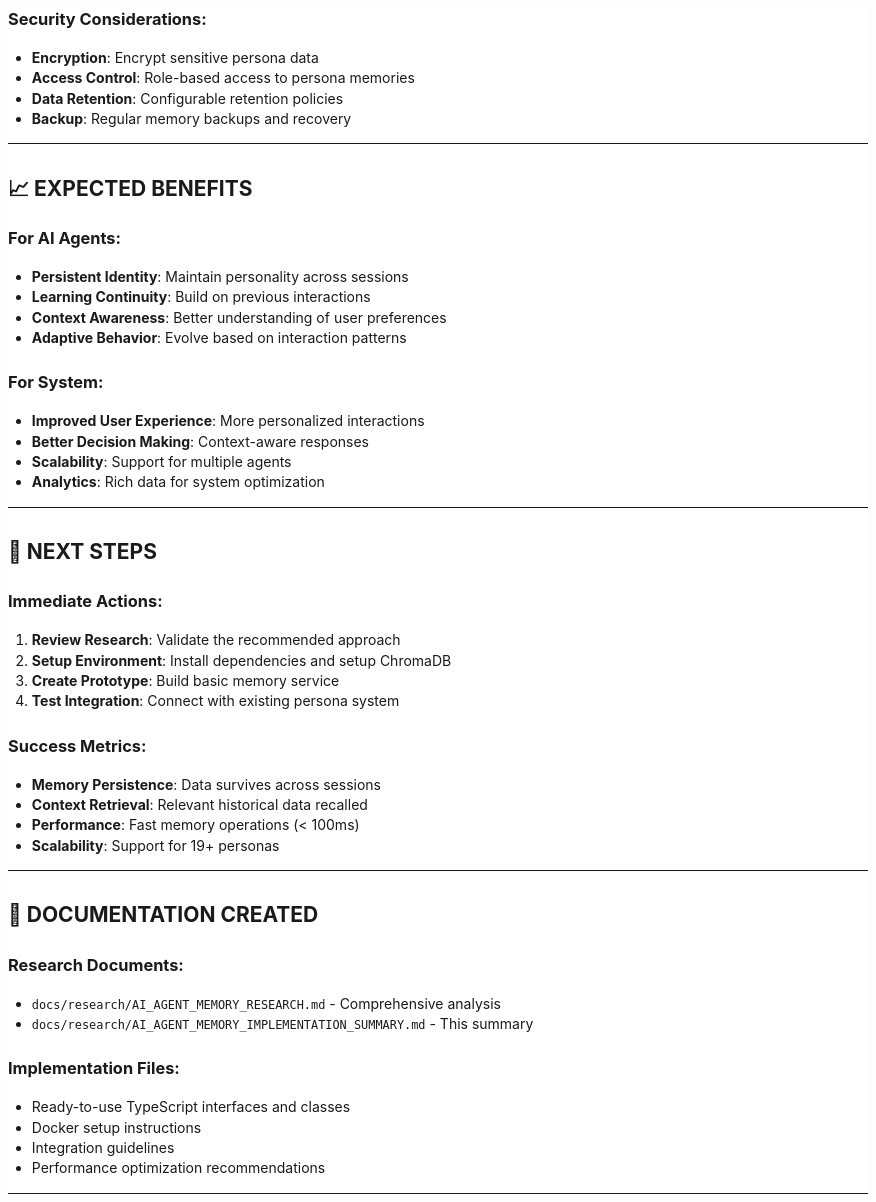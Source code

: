 ### **Security Considerations:**
- **Encryption**: Encrypt sensitive persona data
- **Access Control**: Role-based access to persona memories
- **Data Retention**: Configurable retention policies
- **Backup**: Regular memory backups and recovery

---

## 📈 **EXPECTED BENEFITS**

### **For AI Agents:**
- **Persistent Identity**: Maintain personality across sessions
- **Learning Continuity**: Build on previous interactions
- **Context Awareness**: Better understanding of user preferences
- **Adaptive Behavior**: Evolve based on interaction patterns

### **For System:**
- **Improved User Experience**: More personalized interactions
- **Better Decision Making**: Context-aware responses
- **Scalability**: Support for multiple agents
- **Analytics**: Rich data for system optimization

---

## 🎯 **NEXT STEPS**

### **Immediate Actions:**
1. **Review Research**: Validate the recommended approach
2. **Setup Environment**: Install dependencies and setup ChromaDB
3. **Create Prototype**: Build basic memory service
4. **Test Integration**: Connect with existing persona system

### **Success Metrics:**
- **Memory Persistence**: Data survives across sessions
- **Context Retrieval**: Relevant historical data recalled
- **Performance**: Fast memory operations (< 100ms)
- **Scalability**: Support for 19+ personas

---

## 📝 **DOCUMENTATION CREATED**

### **Research Documents:**
- `docs/research/AI_AGENT_MEMORY_RESEARCH.md` - Comprehensive analysis
- `docs/research/AI_AGENT_MEMORY_IMPLEMENTATION_SUMMARY.md` - This summary

### **Implementation Files:**
- Ready-to-use TypeScript interfaces and classes
- Docker setup instructions
- Integration guidelines
- Performance optimization recommendations

---